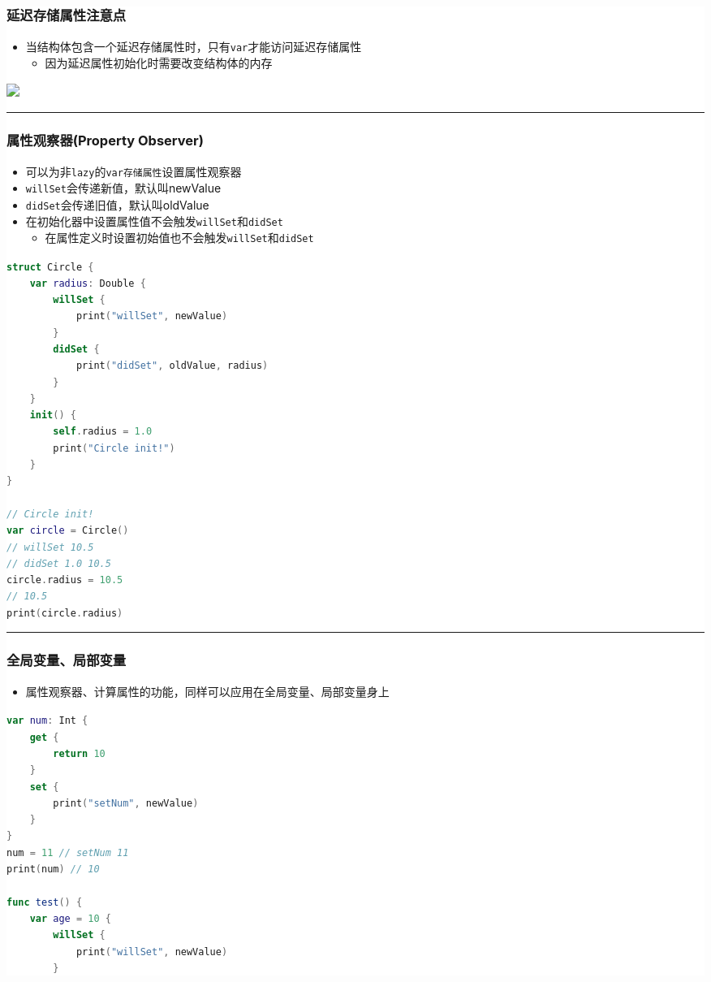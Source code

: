 
### 延迟存储属性注意点

- 当结构体包含一个延迟存储属性时，只有`var`才能访问延迟存储属性 
  - 因为延迟属性初始化时需要改变结构体的内存

![](https://fuqionglin-blog.oss-cn-qingdao.aliyuncs.com/Swift5/000029.jpg)

---

### 属性观察器(Property Observer)

- 可以为非`lazy`的`var存储属性`设置属性观察器
- `willSet`会传递新值，默认叫newValue
- `didSet`会传递旧值，默认叫oldValue
- 在初始化器中设置属性值不会触发`willSet`和`didSet` 
  - 在属性定义时设置初始值也不会触发`willSet`和`didSet`

```swift
struct Circle {
    var radius: Double {
        willSet {
            print("willSet", newValue)
        }
        didSet {
            print("didSet", oldValue, radius)
        }
    }
    init() {
        self.radius = 1.0
        print("Circle init!")
    }
}

// Circle init!
var circle = Circle()
// willSet 10.5
// didSet 1.0 10.5
circle.radius = 10.5
// 10.5
print(circle.radius)
```

---

### 全局变量、局部变量

- 属性观察器、计算属性的功能，同样可以应用在全局变量、局部变量身上

```swift
var num: Int {
    get {
        return 10
    }
    set {
        print("setNum", newValue)
    }
}
num = 11 // setNum 11
print(num) // 10

func test() {
    var age = 10 {
        willSet {
            print("willSet", newValue)
        }
```